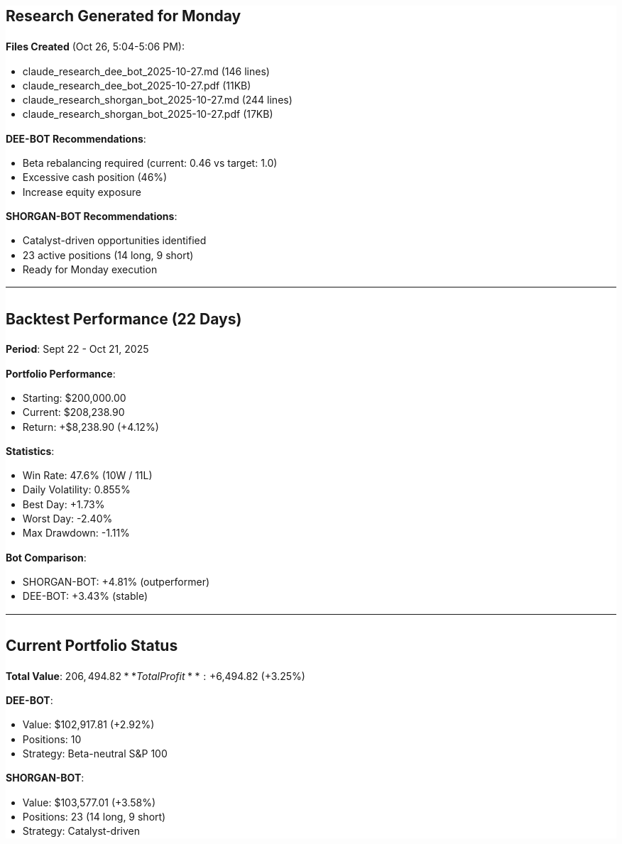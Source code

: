 
## Research Generated for Monday

**Files Created** (Oct 26, 5:04-5:06 PM):
- claude_research_dee_bot_2025-10-27.md (146 lines)
- claude_research_dee_bot_2025-10-27.pdf (11KB)
- claude_research_shorgan_bot_2025-10-27.md (244 lines)
- claude_research_shorgan_bot_2025-10-27.pdf (17KB)

**DEE-BOT Recommendations**:
- Beta rebalancing required (current: 0.46 vs target: 1.0)
- Excessive cash position (46%)
- Increase equity exposure

**SHORGAN-BOT Recommendations**:
- Catalyst-driven opportunities identified
- 23 active positions (14 long, 9 short)
- Ready for Monday execution

---

## Backtest Performance (22 Days)

**Period**: Sept 22 - Oct 21, 2025

**Portfolio Performance**:
- Starting: $200,000.00
- Current: $208,238.90
- Return: +$8,238.90 (+4.12%)

**Statistics**:
- Win Rate: 47.6% (10W / 11L)
- Daily Volatility: 0.855%
- Best Day: +1.73%
- Worst Day: -2.40%
- Max Drawdown: -1.11%

**Bot Comparison**:
- SHORGAN-BOT: +4.81% (outperformer)
- DEE-BOT: +3.43% (stable)

---

## Current Portfolio Status

**Total Value**: $206,494.82
**Total Profit**: +$6,494.82 (+3.25%)

**DEE-BOT**:
- Value: $102,917.81 (+2.92%)
- Positions: 10
- Strategy: Beta-neutral S&P 100

**SHORGAN-BOT**:
- Value: $103,577.01 (+3.58%)
- Positions: 23 (14 long, 9 short)
- Strategy: Catalyst-driven
